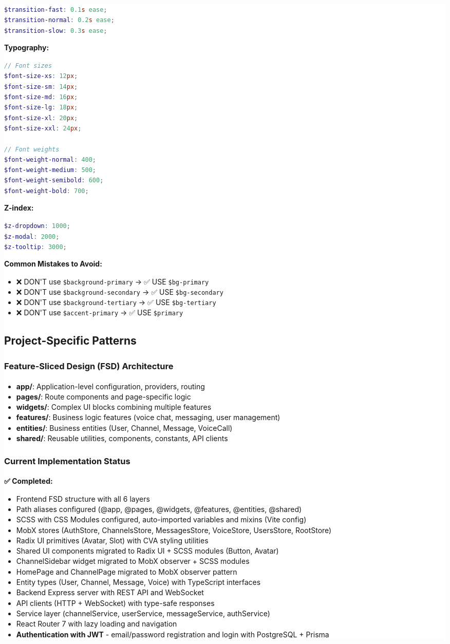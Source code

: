 ```scss
$transition-fast: 0.1s ease;
$transition-normal: 0.2s ease;
$transition-slow: 0.3s ease;
```

**Typography:**

```scss
// Font sizes
$font-size-xs: 12px;
$font-size-sm: 14px;
$font-size-md: 16px;
$font-size-lg: 18px;
$font-size-xl: 20px;
$font-size-xxl: 24px;

// Font weights
$font-weight-normal: 400;
$font-weight-medium: 500;
$font-weight-semibold: 600;
$font-weight-bold: 700;
```

**Z-index:**

```scss
$z-dropdown: 1000;
$z-modal: 2000;
$z-tooltip: 3000;
```

**Common Mistakes to Avoid:**

-   ❌ DON'T use `$background-primary` → ✅ USE `$bg-primary`
-   ❌ DON'T use `$background-secondary` → ✅ USE `$bg-secondary`
-   ❌ DON'T use `$background-tertiary` → ✅ USE `$bg-tertiary`
-   ❌ DON'T use `$accent-primary` → ✅ USE `$primary`

## Project-Specific Patterns

### Feature-Sliced Design (FSD) Architecture

-   **app/**: Application-level configuration, providers, routing
-   **pages/**: Route components and page-specific logic
-   **widgets/**: Complex UI blocks combining multiple features
-   **features/**: Business logic features (voice chat, messaging, user management)
-   **entities/**: Business entities (User, Channel, Message, VoiceCall)
-   **shared/**: Reusable utilities, components, constants, API clients

### Current Implementation Status

**✅ Completed:**

-   Frontend FSD structure with all 6 layers
-   Path aliases configured (@app, @pages, @widgets, @features, @entities, @shared)
-   SCSS with CSS Modules configured, auto-imported variables and mixins (Vite config)
-   MobX stores (AuthStore, ChannelsStore, MessagesStore, VoiceStore, UsersStore, RootStore)
-   Radix UI primitives (Avatar, Slot) with CVA styling utilities
-   Shared UI components migrated to Radix UI + SCSS modules (Button, Avatar)
-   ChannelSidebar widget migrated to MobX observer + SCSS modules
-   HomePage and ChannelPage migrated to MobX observer pattern
-   Entity types (User, Channel, Message, Voice) with TypeScript interfaces
-   Backend Express server with REST API and WebSocket
-   API clients (HTTP + WebSocket) with type-safe responses
-   Service layer (channelService, userService, messageService, authService)
-   React Router 7 with lazy loading and navigation
-   **Authentication with JWT** - email/password registration and login with PostgreSQL + Prisma